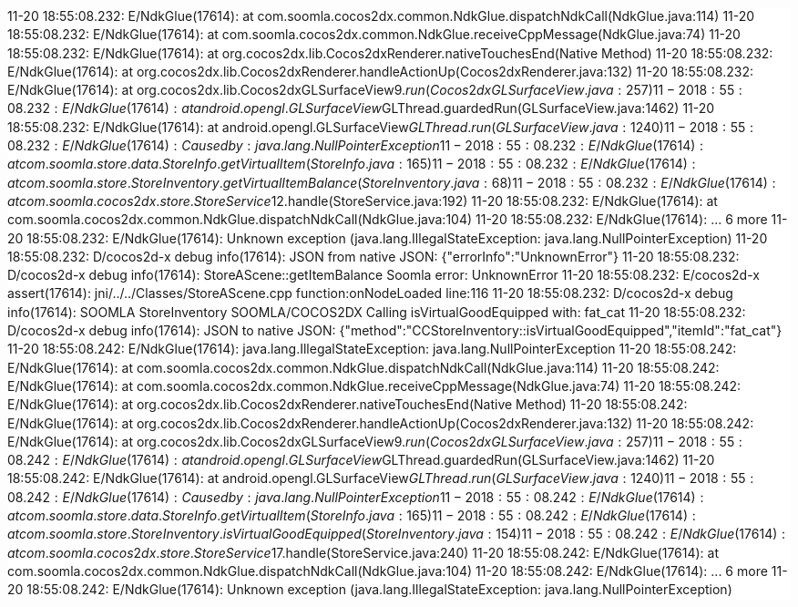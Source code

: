 11-20 18:55:08.232: E/NdkGlue(17614): 	at com.soomla.cocos2dx.common.NdkGlue.dispatchNdkCall(NdkGlue.java:114)
11-20 18:55:08.232: E/NdkGlue(17614): 	at com.soomla.cocos2dx.common.NdkGlue.receiveCppMessage(NdkGlue.java:74)
11-20 18:55:08.232: E/NdkGlue(17614): 	at org.cocos2dx.lib.Cocos2dxRenderer.nativeTouchesEnd(Native Method)
11-20 18:55:08.232: E/NdkGlue(17614): 	at org.cocos2dx.lib.Cocos2dxRenderer.handleActionUp(Cocos2dxRenderer.java:132)
11-20 18:55:08.232: E/NdkGlue(17614): 	at org.cocos2dx.lib.Cocos2dxGLSurfaceView$9.run(Cocos2dxGLSurfaceView.java:257)
11-20 18:55:08.232: E/NdkGlue(17614): 	at android.opengl.GLSurfaceView$GLThread.guardedRun(GLSurfaceView.java:1462)
11-20 18:55:08.232: E/NdkGlue(17614): 	at android.opengl.GLSurfaceView$GLThread.run(GLSurfaceView.java:1240)
11-20 18:55:08.232: E/NdkGlue(17614): Caused by: java.lang.NullPointerException
11-20 18:55:08.232: E/NdkGlue(17614): 	at com.soomla.store.data.StoreInfo.getVirtualItem(StoreInfo.java:165)
11-20 18:55:08.232: E/NdkGlue(17614): 	at com.soomla.store.StoreInventory.getVirtualItemBalance(StoreInventory.java:68)
11-20 18:55:08.232: E/NdkGlue(17614): 	at com.soomla.cocos2dx.store.StoreService$12.handle(StoreService.java:192)
11-20 18:55:08.232: E/NdkGlue(17614): 	at com.soomla.cocos2dx.common.NdkGlue.dispatchNdkCall(NdkGlue.java:104)
11-20 18:55:08.232: E/NdkGlue(17614): 	... 6 more
11-20 18:55:08.232: E/NdkGlue(17614): Unknown exception (java.lang.IllegalStateException: java.lang.NullPointerException)
11-20 18:55:08.232: D/cocos2d-x debug info(17614): JSON from native JSON: {"errorInfo":"UnknownError"}
11-20 18:55:08.232: D/cocos2d-x debug info(17614): StoreAScene::getItemBalance Soomla error: UnknownError
11-20 18:55:08.232: E/cocos2d-x assert(17614): jni/../../Classes/StoreAScene.cpp function:onNodeLoaded line:116
11-20 18:55:08.232: D/cocos2d-x debug info(17614): SOOMLA StoreInventory SOOMLA/COCOS2DX Calling isVirtualGoodEquipped with: fat_cat
11-20 18:55:08.232: D/cocos2d-x debug info(17614): JSON to native JSON: {"method":"CCStoreInventory::isVirtualGoodEquipped","itemId":"fat_cat"}
11-20 18:55:08.242: E/NdkGlue(17614): java.lang.IllegalStateException: java.lang.NullPointerException
11-20 18:55:08.242: E/NdkGlue(17614): 	at com.soomla.cocos2dx.common.NdkGlue.dispatchNdkCall(NdkGlue.java:114)
11-20 18:55:08.242: E/NdkGlue(17614): 	at com.soomla.cocos2dx.common.NdkGlue.receiveCppMessage(NdkGlue.java:74)
11-20 18:55:08.242: E/NdkGlue(17614): 	at org.cocos2dx.lib.Cocos2dxRenderer.nativeTouchesEnd(Native Method)
11-20 18:55:08.242: E/NdkGlue(17614): 	at org.cocos2dx.lib.Cocos2dxRenderer.handleActionUp(Cocos2dxRenderer.java:132)
11-20 18:55:08.242: E/NdkGlue(17614): 	at org.cocos2dx.lib.Cocos2dxGLSurfaceView$9.run(Cocos2dxGLSurfaceView.java:257)
11-20 18:55:08.242: E/NdkGlue(17614): 	at android.opengl.GLSurfaceView$GLThread.guardedRun(GLSurfaceView.java:1462)
11-20 18:55:08.242: E/NdkGlue(17614): 	at android.opengl.GLSurfaceView$GLThread.run(GLSurfaceView.java:1240)
11-20 18:55:08.242: E/NdkGlue(17614): Caused by: java.lang.NullPointerException
11-20 18:55:08.242: E/NdkGlue(17614): 	at com.soomla.store.data.StoreInfo.getVirtualItem(StoreInfo.java:165)
11-20 18:55:08.242: E/NdkGlue(17614): 	at com.soomla.store.StoreInventory.isVirtualGoodEquipped(StoreInventory.java:154)
11-20 18:55:08.242: E/NdkGlue(17614): 	at com.soomla.cocos2dx.store.StoreService$17.handle(StoreService.java:240)
11-20 18:55:08.242: E/NdkGlue(17614): 	at com.soomla.cocos2dx.common.NdkGlue.dispatchNdkCall(NdkGlue.java:104)
11-20 18:55:08.242: E/NdkGlue(17614): 	... 6 more
11-20 18:55:08.242: E/NdkGlue(17614): Unknown exception (java.lang.IllegalStateException: java.lang.NullPointerException)
